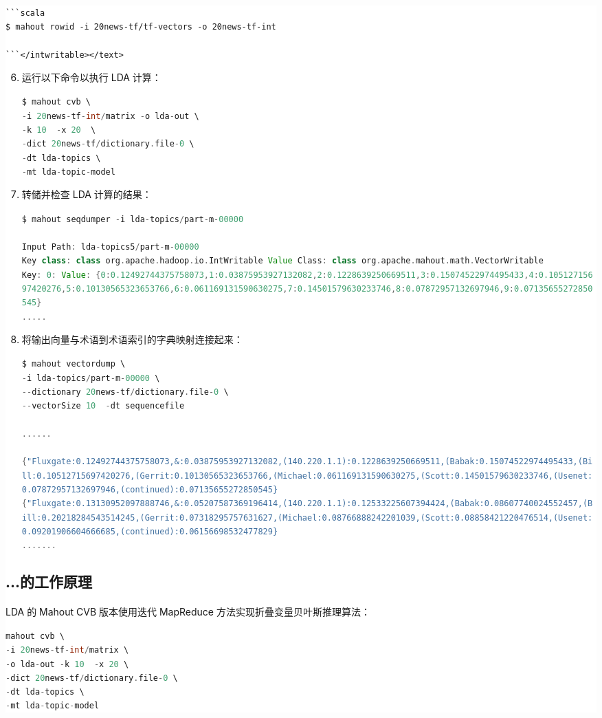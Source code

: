     ```scala
    $ mahout rowid -i 20news-tf/tf-vectors -o 20news-tf-int

    ```</intwritable></text> 
6.  运行以下命令以执行 LDA 计算：

    ```scala
    $ mahout cvb \
    -i 20news-tf-int/matrix -o lda-out \
    -k 10  -x 20  \
    -dict 20news-tf/dictionary.file-0 \
    -dt lda-topics \
    -mt lda-topic-model

    ```

7.  转储并检查 LDA 计算的结果：

    ```scala
    $ mahout seqdumper -i lda-topics/part-m-00000

    Input Path: lda-topics5/part-m-00000
    Key class: class org.apache.hadoop.io.IntWritable Value Class: class org.apache.mahout.math.VectorWritable
    Key: 0: Value: {0:0.12492744375758073,1:0.03875953927132082,2:0.1228639250669511,3:0.15074522974495433,4:0.10512715697420276,5:0.10130565323653766,6:0.061169131590630275,7:0.14501579630233746,8:0.07872957132697946,9:0.07135655272850545}
    .....

    ```

8.  将输出向量与术语到术语索引的字典映射连接起来：

    ```scala
    $ mahout vectordump \
    -i lda-topics/part-m-00000 \
    --dictionary 20news-tf/dictionary.file-0 \
    --vectorSize 10  -dt sequencefile 

    ......

    {"Fluxgate:0.12492744375758073,&:0.03875953927132082,(140.220.1.1):0.1228639250669511,(Babak:0.15074522974495433,(Bill:0.10512715697420276,(Gerrit:0.10130565323653766,(Michael:0.061169131590630275,(Scott:0.14501579630233746,(Usenet:0.07872957132697946,(continued):0.07135655272850545}
    {"Fluxgate:0.13130952097888746,&:0.05207587369196414,(140.220.1.1):0.12533225607394424,(Babak:0.08607740024552457,(Bill:0.20218284543514245,(Gerrit:0.07318295757631627,(Michael:0.08766888242201039,(Scott:0.08858421220476514,(Usenet:0.09201906604666685,(continued):0.06156698532477829}
    .......

    ```

## …的工作原理

LDA 的 Mahout CVB 版本使用迭代 MapReduce 方法实现折叠变量贝叶斯推理算法：

```scala
mahout cvb \
-i 20news-tf-int/matrix \
-o lda-out -k 10  -x 20 \
-dict 20news-tf/dictionary.file-0 \
-dt lda-topics \
-mt lda-topic-model

```
